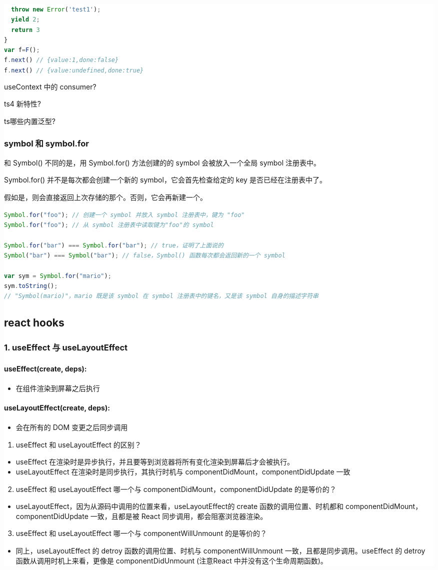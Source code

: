 ```js
  throw new Error('test1');
  yield 2;
  return 3
}
var f=F();
f.next() // {value:1,done:false}
f.next() // {value:undefined,done:true}
```
  
useContext 中的 consumer?

ts4 新特性?

ts哪些内置泛型?

### symbol 和 symbol.for

和 Symbol() 不同的是，用 Symbol.for() 方法创建的的 symbol 会被放入一个全局 symbol 注册表中。

Symbol.for() 并不是每次都会创建一个新的 symbol，它会首先检查给定的 key 是否已经在注册表中了。

假如是，则会直接返回上次存储的那个。否则，它会再新建一个。
```js
Symbol.for("foo"); // 创建一个 symbol 并放入 symbol 注册表中，键为 "foo"
Symbol.for("foo"); // 从 symbol 注册表中读取键为"foo"的 symbol

Symbol.for("bar") === Symbol.for("bar"); // true，证明了上面说的
Symbol("bar") === Symbol("bar"); // false，Symbol() 函数每次都会返回新的一个 symbol

var sym = Symbol.for("mario");
sym.toString();
// "Symbol(mario)"，mario 既是该 symbol 在 symbol 注册表中的键名，又是该 symbol 自身的描述字符串
```
## react hooks

### 1. useEffect 与 useLayoutEffect

#### useEffect(create, deps):

-   在组件渲染到屏幕之后执行

#### useLayoutEffect(create, deps):

-   会在所有的 DOM 变更之后同步调用

1.  useEffect 和 useLayoutEffect 的区别？
-   useEffect 在渲染时是异步执行，并且要等到浏览器将所有变化渲染到屏幕后才会被执行。
-   useLayoutEffect 在渲染时是同步执行，其执行时机与 componentDidMount，componentDidUpdate 一致


2.  useEffect 和 useLayoutEffect 哪一个与 componentDidMount，componentDidUpdate 的是等价的？
-   useLayoutEffect，因为从源码中调用的位置来看，useLayoutEffect的 create 函数的调用位置、时机都和 componentDidMount，componentDidUpdate 一致，且都是被 React 同步调用，都会阻塞浏览器渲染。

3.  useEffect 和 useLayoutEffect 哪一个与 componentWillUnmount 的是等价的？
-   同上，useLayoutEffect 的 detroy 函数的调用位置、时机与 componentWillUnmount 一致，且都是同步调用。useEffect 的 detroy 函数从调用时机上来看，更像是 componentDidUnmount (注意React 中并没有这个生命周期函数)。
